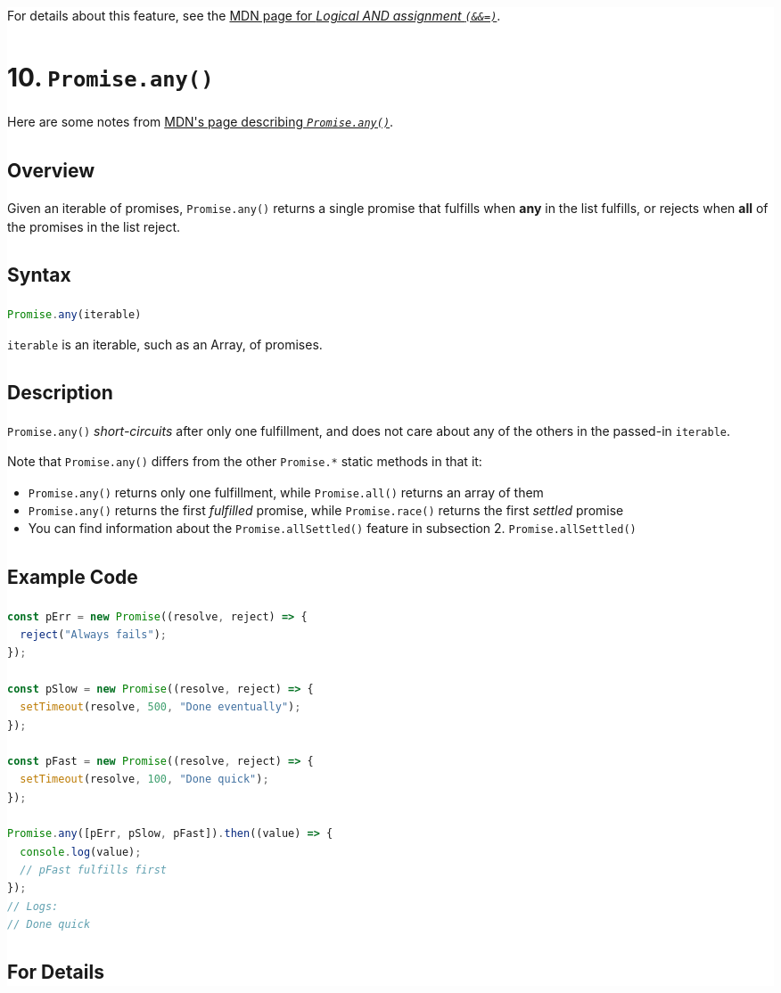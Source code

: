 For details about this feature, see the
[MDN page for *Logical AND assignment `(&&=)`*](https://developer.mozilla.org/en-US/docs/Web/JavaScript/Reference/Operators/Logical_AND_assignment).


# 10. `Promise.any()`

Here are some notes from
[MDN's page describing *`Promise.any()`*](https://developer.mozilla.org/en-US/docs/Web/JavaScript/Reference/Global_Objects/Promise/any).

## Overview

Given an iterable of promises, `Promise.any()` returns a single promise that fulfills when **any** in the list fulfills, or
rejects when **all** of the promises in the list reject.

## Syntax

```javascript
Promise.any(iterable)
```
`iterable` is an iterable, such as an Array, of promises.

## Description

`Promise.any()` *short-circuits* after only one fulfillment,
and does not care about any of the others in the passed-in `iterable`.

Note that `Promise.any()` differs from the other `Promise.*` static methods in that it:

- `Promise.any()` returns only one fulfillment, while `Promise.all()` returns an array of them
- `Promise.any()` returns the first *fulfilled* promise, while `Promise.race()` returns the first *settled* promise
- You can find information about the `Promise.allSettled()` feature in subsection 2. `Promise.allSettled()`

## Example Code

```javascript
const pErr = new Promise((resolve, reject) => {
  reject("Always fails");
});

const pSlow = new Promise((resolve, reject) => {
  setTimeout(resolve, 500, "Done eventually");
});

const pFast = new Promise((resolve, reject) => {
  setTimeout(resolve, 100, "Done quick");
});

Promise.any([pErr, pSlow, pFast]).then((value) => {
  console.log(value);
  // pFast fulfills first
});
// Logs:
// Done quick
```
## For Details
